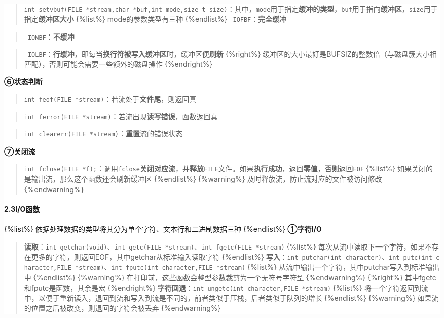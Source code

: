 >`int setvbuf(FILE *stream,char *buf,int mode,size_t size)`：其中，`mode`用于指定**缓冲的类型**，`buf`用于指向**缓冲区**，`size`用于指定**缓冲区大小**
{%list%}
mode的参数类型有三种
{%endlist%}
>`_IOFBF`：**完全缓冲**

>`_IONBF`：**不缓冲**

>`_IOLBF`：**行缓冲**，即每当**换行符被写入缓冲区**时，缓冲区便**刷新**
{%right%}
缓冲区的大小最好是BUFSIZ的整数倍（与磁盘簇大小相匹配），否则可能会需要一些额外的磁盘操作
{%endright%}

**⑥状态判断**
>`int feof(FILE *stream)`：若流处于**文件尾**，则返回真

>`int ferror(FILE *stream)`：若流出现**读写错误**，函数返回真

>`int clearerr(FILE *stream)`：**重置**流的错误状态

**⑦关闭流**
>`int fclose(FILE *f);`：调用`fclose`**关闭对应流**，并**释放**`FILE`文件。如果**执行成功**，返回**零值**，**否则**返回`EOF`
{%list%}
如果关闭的是输出流，那么这个函数还会刷新缓冲区
{%endlist%}
{%warning%}
及时释放流，防止流对应的文件被访问修改
{%endwarning%}

#### 2.3I/O函数
{%list%}
依据处理数据的类型将其分为单个字符、文本行和二进制数据三种
{%endlist%}
**①字符I/O**
>**读取**：`int getchar(void)`、`int getc(FILE *stream)`、`int fgetc(FILE *stream)`
{%list%}
每次从流中读取下一个字符，如果不存在更多的字符，则返回EOF，其中getchar从标准输入读取字符
{%endlist%}
>**写入**：`int putchar(int character)`、`int putc(int character,FILE *stream)`、`int fputc(int character,FILE *stream)`
{%list%}
从流中输出一个字符，其中putchar写入到标准输出中
{%endlist%}
{%warning%}
在打印前，这些函数会整型参数裁剪为一个无符号字符型
{%endwarning%}
{%right%}
其中fgetc和fputc是函数，其余是宏
{%endright%}
>**字符回退**：`int ungetc(int character,FILE *stream)`
{%list%}
将一个字符返回到流中，以便于重新读入，退回到流和写入到流是不同的，前者类似于压栈，后者类似于队列的增长
{%endlist%}
{%warning%}
如果流的位置之后被改变，则退回的字符会被丢弃
{%endwarning%}
